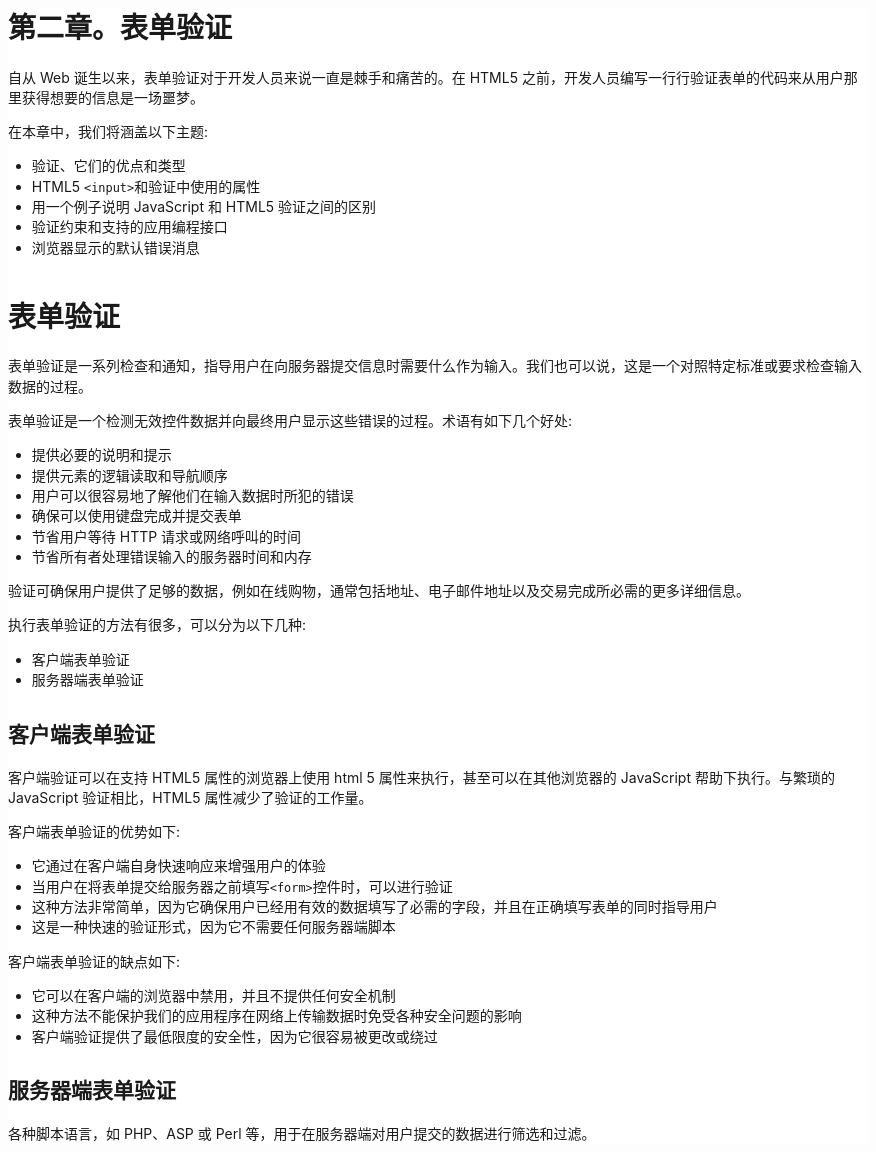 # 第二章。表单验证

自从 Web 诞生以来，表单验证对于开发人员来说一直是棘手和痛苦的。在 HTML5 之前，开发人员编写一行行验证表单的代码来从用户那里获得想要的信息是一场噩梦。

在本章中，我们将涵盖以下主题:

*   验证、它们的优点和类型
*   HTML5 `<input>`和验证中使用的属性
*   用一个例子说明 JavaScript 和 HTML5 验证之间的区别
*   验证约束和支持的应用编程接口
*   浏览器显示的默认错误消息

# 表单验证

表单验证是一系列检查和通知，指导用户在向服务器提交信息时需要什么作为输入。我们也可以说，这是一个对照特定标准或要求检查输入数据的过程。

表单验证是一个检测无效控件数据并向最终用户显示这些错误的过程。术语有如下几个好处:

*   提供必要的说明和提示
*   提供元素的逻辑读取和导航顺序
*   用户可以很容易地了解他们在输入数据时所犯的错误
*   确保可以使用键盘完成并提交表单
*   节省用户等待 HTTP 请求或网络呼叫的时间
*   节省所有者处理错误输入的服务器时间和内存

验证可确保用户提供了足够的数据，例如在线购物，通常包括地址、电子邮件地址以及交易完成所必需的更多详细信息。

执行表单验证的方法有很多，可以分为以下几种:

*   客户端表单验证
*   服务器端表单验证

## 客户端表单验证

客户端验证可以在支持 HTML5 属性的浏览器上使用 html 5 属性来执行，甚至可以在其他浏览器的 JavaScript 帮助下执行。与繁琐的 JavaScript 验证相比，HTML5 属性减少了验证的工作量。

客户端表单验证的优势如下:

*   它通过在客户端自身快速响应来增强用户的体验
*   当用户在将表单提交给服务器之前填写`<form>`控件时，可以进行验证
*   这种方法非常简单，因为它确保用户已经用有效的数据填写了必需的字段，并且在正确填写表单的同时指导用户
*   这是一种快速的验证形式，因为它不需要任何服务器端脚本

客户端表单验证的缺点如下:

*   它可以在客户端的浏览器中禁用，并且不提供任何安全机制
*   这种方法不能保护我们的应用程序在网络上传输数据时免受各种安全问题的影响
*   客户端验证提供了最低限度的安全性，因为它很容易被更改或绕过

## 服务器端表单验证

各种脚本语言，如 PHP、ASP 或 Perl 等，用于在服务器端对用户提交的数据进行筛选和过滤。
